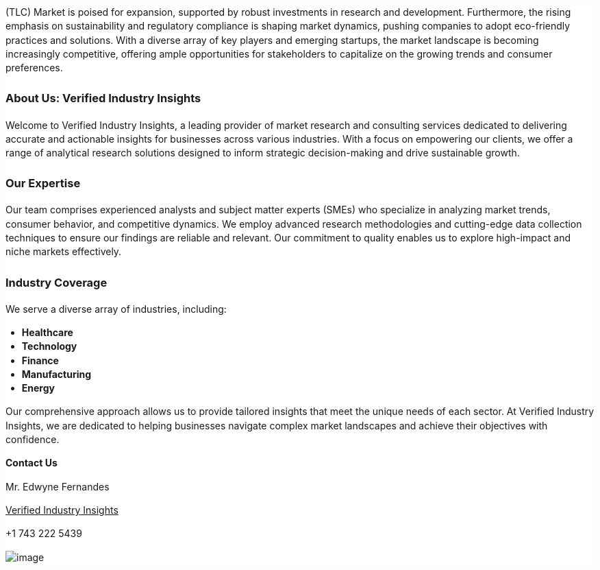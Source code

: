 (TLC) Market is poised for expansion, supported by robust investments in research and development. Furthermore, the rising emphasis on sustainability and regulatory compliance is shaping market dynamics, pushing companies to adopt eco-friendly practices and solutions. With a diverse array of key players and emerging startups, the market landscape is becoming increasingly competitive, offering ample opportunities for stakeholders to capitalize on the growing trends and consumer preferences.</p><h3>About Us: Verified Industry Insights</h3><p>Welcome to Verified Industry Insights, a leading provider of market research and consulting services dedicated to delivering accurate and actionable insights for businesses across various industries. With a focus on empowering our clients, we offer a range of analytical research solutions designed to inform strategic decision-making and drive sustainable growth.</p><h3>Our Expertise</h3><p>Our team comprises experienced analysts and subject matter experts (SMEs) who specialize in analyzing market trends, consumer behavior, and competitive dynamics. We employ advanced research methodologies and cutting-edge data collection techniques to ensure our findings are reliable and relevant. Our commitment to quality enables us to explore high-impact and niche markets effectively.</p><h3>Industry Coverage</h3><p>We serve a diverse array of industries, including:</p><ul><li><strong>Healthcare</strong></li><li><strong>Technology</strong></li><li><strong>Finance</strong></li><li><strong>Manufacturing</strong></li><li><strong>Energy</strong></li></ul><p>Our comprehensive approach allows us to provide tailored insights that meet the unique needs of each sector. At Verified Industry Insights, we are dedicated to helping businesses navigate complex market landscapes and achieve their objectives with confidence.</p><p><strong>Contact Us</strong></p><p>Mr. Edwyne Fernandes</p><p><a href="https://www.verifiedindustryinsights.com/">Verified Industry Insights</a></p><p>+1 743 222 5439</p>
![image](https://github.com/user-attachments/assets/e37dcae3-b9b1-4047-b64d-d595f23246bf)
